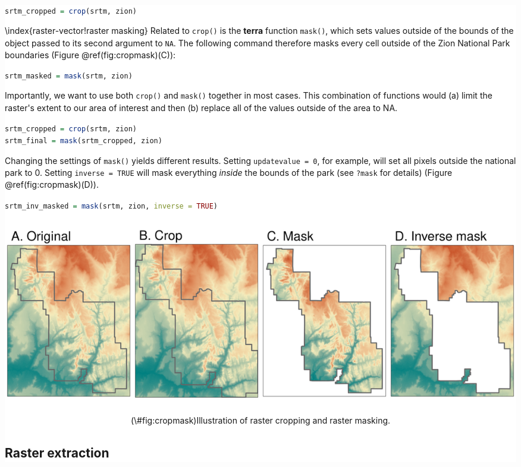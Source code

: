 
```r
srtm_cropped = crop(srtm, zion)
```

\index{raster-vector!raster masking} 
Related to `crop()` is the **terra** function `mask()`, which sets values outside of the bounds of the object passed to its second argument to `NA`.
The following command therefore masks every cell outside of the Zion National Park boundaries (Figure \@ref(fig:cropmask)(C)):


```r
srtm_masked = mask(srtm, zion)
```

Importantly, we want to use both `crop()` and `mask()` together in most cases. 
This combination of functions would (a) limit the raster's extent to our area of interest and then (b) replace all of the values outside of the area to NA.


```r
srtm_cropped = crop(srtm, zion)
srtm_final = mask(srtm_cropped, zion)
```

Changing the settings of `mask()` yields different results.
Setting `updatevalue = 0`, for example, will set all pixels outside the national park to 0.
Setting `inverse = TRUE` will mask everything *inside* the bounds of the park (see `?mask` for details) (Figure \@ref(fig:cropmask)(D)).


```r
srtm_inv_masked = mask(srtm, zion, inverse = TRUE)
```

<div class="figure" style="text-align: center">
<img src="06-raster-vector_files/figure-html/cropmask-1.png" alt="Illustration of raster cropping and raster masking." width="100%" />
<p class="caption">(\#fig:cropmask)Illustration of raster cropping and raster masking.</p>
</div>

## Raster extraction
